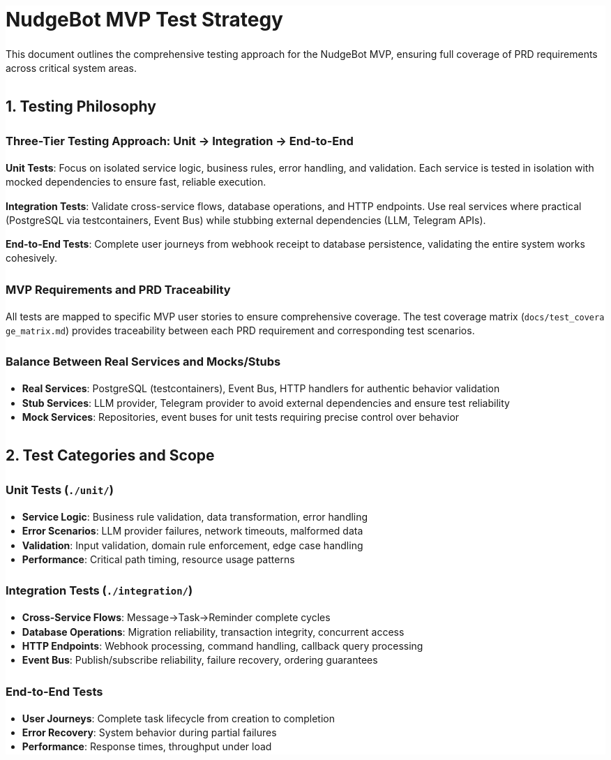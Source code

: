 # NudgeBot MVP Test Strategy

This document outlines the comprehensive testing approach for the NudgeBot MVP, ensuring full coverage of PRD requirements across critical system areas.

## 1. Testing Philosophy

### Three-Tier Testing Approach: Unit → Integration → End-to-End

**Unit Tests**: Focus on isolated service logic, business rules, error handling, and validation. Each service is tested in isolation with mocked dependencies to ensure fast, reliable execution.

**Integration Tests**: Validate cross-service flows, database operations, and HTTP endpoints. Use real services where practical (PostgreSQL via testcontainers, Event Bus) while stubbing external dependencies (LLM, Telegram APIs).

**End-to-End Tests**: Complete user journeys from webhook receipt to database persistence, validating the entire system works cohesively.

### MVP Requirements and PRD Traceability

All tests are mapped to specific MVP user stories to ensure comprehensive coverage. The test coverage matrix (`docs/test_coverage_matrix.md`) provides traceability between each PRD requirement and corresponding test scenarios.

### Balance Between Real Services and Mocks/Stubs

- **Real Services**: PostgreSQL (testcontainers), Event Bus, HTTP handlers for authentic behavior validation
- **Stub Services**: LLM provider, Telegram provider to avoid external dependencies and ensure test reliability
- **Mock Services**: Repositories, event buses for unit tests requiring precise control over behavior

## 2. Test Categories and Scope

### Unit Tests (`./unit/`)
- **Service Logic**: Business rule validation, data transformation, error handling
- **Error Scenarios**: LLM provider failures, network timeouts, malformed data
- **Validation**: Input validation, domain rule enforcement, edge case handling
- **Performance**: Critical path timing, resource usage patterns

### Integration Tests (`./integration/`)
- **Cross-Service Flows**: Message→Task→Reminder complete cycles
- **Database Operations**: Migration reliability, transaction integrity, concurrent access
- **HTTP Endpoints**: Webhook processing, command handling, callback query processing
- **Event Bus**: Publish/subscribe reliability, failure recovery, ordering guarantees

### End-to-End Tests
- **User Journeys**: Complete task lifecycle from creation to completion
- **Error Recovery**: System behavior during partial failures
- **Performance**: Response times, throughput under load
